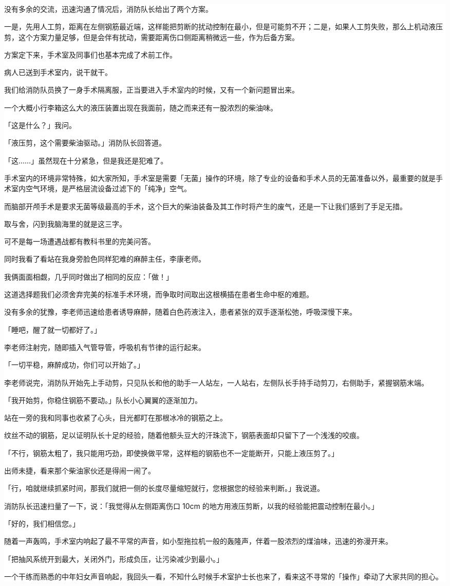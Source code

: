 没有多余的交流，迅速沟通了情况后，消防队长给出了两个方案。

一是，先用人工剪，距离在左侧钢筋最近端，这样能把剪断的扰动控制在最小，但是可能剪不开；二是，如果人工剪失败，那么上机动液压剪，这个方案力量足够，但是会伴有扰动，需要距离伤口侧距离稍微远一些，作为后备方案。

方案定下来，手术室及同事们也基本完成了术前工作。

病人已送到手术室内，说干就干。

我们给消防队员换了一身手术隔离服，正当要进入手术室内的时候，又有一个新问题冒出来。

一个大概小行李箱这么大的液压装置出现在我面前，随之而来还有一股浓烈的柴油味。

「这是什么？」我问。

「液压剪，这个需要柴油驱动。」消防队长回答道。

「这……」虽然现在十分紧急，但是我还是犯难了。

手术室内的环境非常特殊，如大家所知，手术室是需要「无菌」操作的环境，除了专业的设备和手术人员的无菌准备以外，最重要的就是手术室内空气环境，是严格层流设备过滤下的「纯净」空气。

而脑部开颅手术是要求无菌等级最高的手术，这个巨大的柴油装备及其工作时将产生的废气，还是一下让我们感到了手足无措。

取与舍，闪到我脑海里的就是这三字。

可不是每一场遭遇战都有教科书里的完美问答。

同时我看了看站在我身旁脸色同样犯难的麻醉主任，李康老师。

我俩面面相觑，几乎同时做出了相同的反应：「做！」

这道选择题我们必须舍弃完美的标准手术环境，而争取时间取出这根横插在患者生命中枢的难题。

没有多余的犹豫，李老师迅速给患者诱导麻醉，随着白色药液注入，患者紧张的双手逐渐松弛，呼吸深慢下来。

「睡吧，醒了就一切都好了。」

李老师注射完，随即插入气管导管，呼吸机有节律的运行起来。

「一切平稳，麻醉成功，你们可以开始了。」

李老师说完，消防队开始先上手动剪，只见队长和他的助手一人站左，一人站右，左侧队长手持手动剪刀，右侧助手，紧握钢筋末端。

「我开始剪，你稳住钢筋不要动。」队长小心翼翼的逐渐加力。

站在一旁的我和同事也收紧了心头，目光都盯在那根冰冷的钢筋之上。

纹丝不动的钢筋，足以证明队长十足的经验，随着他额头豆大的汗珠流下，钢筋表面却只留下了一个浅浅的咬痕。

「不行，钢筋太粗了，我只能用巧劲，即使换做平常，这样粗的钢筋也不一定能断开，只能上液压剪了。」

出师未捷，看来那个柴油家伙还是得闹一闹了。

「行，咱就继续抓紧时间，那我们就把一侧的长度尽量缩短就行，您根据您的经验来判断。」我说道。

消防队长迅速扫量了一下，说：「我觉得从左侧距离伤口 10cm 的地方用液压剪断，以我的经验能把震动控制在最小。」

「好的，我们相信您。」

随着一声轰鸣，手术室内响起了最不平常的声音，如小型拖拉机一般的轰隆声，伴着一股浓烈的煤油味，迅速的弥漫开来。

「把抽风系统开到最大，关闭外门，形成负压，让污染减少到最小。」

一个干练而熟悉的中年妇女声音响起，我回头一看，不知什么时候手术室护士长也来了，看来这不寻常的「操作」牵动了大家共同的担心。
